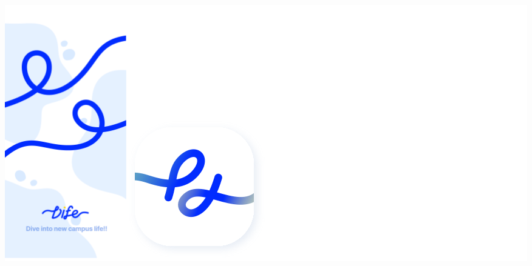 <img src="./img/splash.png" width="200" style="display:inline"/>
<img src="./img/icon.svg" style="display:inline"/>
